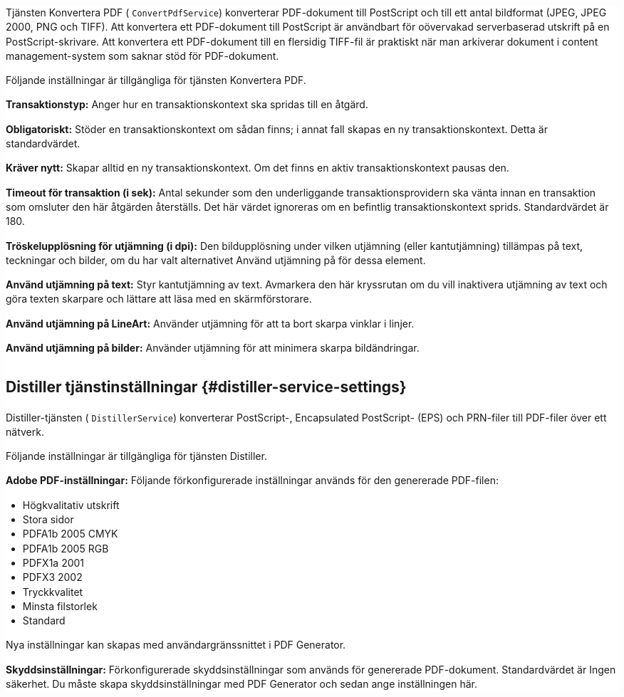 Tjänsten Konvertera PDF ( `ConvertPdfService`) konverterar PDF-dokument till PostScript och till ett antal bildformat (JPEG, JPEG 2000, PNG och TIFF). Att konvertera ett PDF-dokument till PostScript är användbart för oövervakad serverbaserad utskrift på en PostScript-skrivare. Att konvertera ett PDF-dokument till en flersidig TIFF-fil är praktiskt när man arkiverar dokument i content management-system som saknar stöd för PDF-dokument.

Följande inställningar är tillgängliga för tjänsten Konvertera PDF.

**Transaktionstyp:** Anger hur en transaktionskontext ska spridas till en åtgärd.

**Obligatoriskt:** Stöder en transaktionskontext om sådan finns; i annat fall skapas en ny transaktionskontext. Detta är standardvärdet.

**Kräver nytt:** Skapar alltid en ny transaktionskontext. Om det finns en aktiv transaktionskontext pausas den.

**Timeout för transaktion (i sek):** Antal sekunder som den underliggande transaktionsprovidern ska vänta innan en transaktion som omsluter den här åtgärden återställs. Det här värdet ignoreras om en befintlig transaktionskontext sprids. Standardvärdet är 180.

**Tröskelupplösning för utjämning (i dpi):** Den bildupplösning under vilken utjämning (eller kantutjämning) tillämpas på text, teckningar och bilder, om du har valt alternativet Använd utjämning på för dessa element.

**Använd utjämning på text:** Styr kantutjämning av text. Avmarkera den här kryssrutan om du vill inaktivera utjämning av text och göra texten skarpare och lättare att läsa med en skärmförstorare.

**Använd utjämning på LineArt:** Använder utjämning för att ta bort skarpa vinklar i linjer.

**Använd utjämning på bilder:** Använder utjämning för att minimera skarpa bildändringar.

## Distiller tjänstinställningar {#distiller-service-settings}

Distiller-tjänsten ( `DistillerService`) konverterar PostScript-, Encapsulated PostScript- (EPS) och PRN-filer till PDF-filer över ett nätverk.

Följande inställningar är tillgängliga för tjänsten Distiller.

**Adobe PDF-inställningar:** Följande förkonfigurerade inställningar används för den genererade PDF-filen:

* Högkvalitativ utskrift
* Stora sidor
* PDFA1b 2005 CMYK
* PDFA1b 2005 RGB
* PDFX1a 2001
* PDFX3 2002
* Tryckkvalitet
* Minsta filstorlek
* Standard

Nya inställningar kan skapas med användargränssnittet i PDF Generator.

**Skyddsinställningar:** Förkonfigurerade skyddsinställningar som används för genererade PDF-dokument. Standardvärdet är Ingen säkerhet. Du måste skapa skyddsinställningar med PDF Generator och sedan ange inställningen här.
